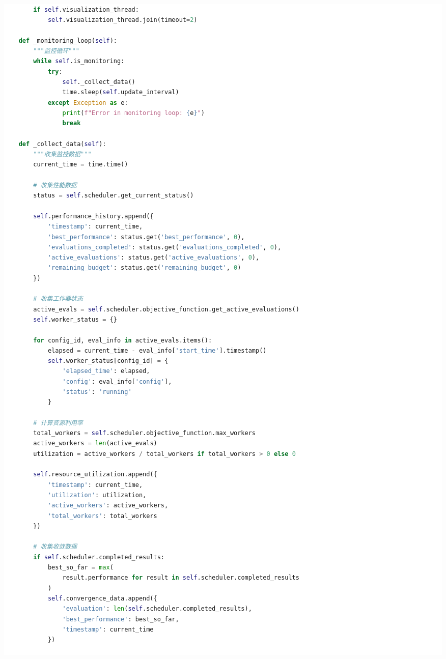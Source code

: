 ```python
        if self.visualization_thread:
            self.visualization_thread.join(timeout=2)
    
    def _monitoring_loop(self):
        """监控循环"""
        while self.is_monitoring:
            try:
                self._collect_data()
                time.sleep(self.update_interval)
            except Exception as e:
                print(f"Error in monitoring loop: {e}")
                break
    
    def _collect_data(self):
        """收集监控数据"""
        current_time = time.time()
        
        # 收集性能数据
        status = self.scheduler.get_current_status()
        
        self.performance_history.append({
            'timestamp': current_time,
            'best_performance': status.get('best_performance', 0),
            'evaluations_completed': status.get('evaluations_completed', 0),
            'active_evaluations': status.get('active_evaluations', 0),
            'remaining_budget': status.get('remaining_budget', 0)
        })
        
        # 收集工作器状态
        active_evals = self.scheduler.objective_function.get_active_evaluations()
        self.worker_status = {}
        
        for config_id, eval_info in active_evals.items():
            elapsed = current_time - eval_info['start_time'].timestamp()
            self.worker_status[config_id] = {
                'elapsed_time': elapsed,
                'config': eval_info['config'],
                'status': 'running'
            }
        
        # 计算资源利用率
        total_workers = self.scheduler.objective_function.max_workers
        active_workers = len(active_evals)
        utilization = active_workers / total_workers if total_workers > 0 else 0
        
        self.resource_utilization.append({
            'timestamp': current_time,
            'utilization': utilization,
            'active_workers': active_workers,
            'total_workers': total_workers
        })
        
        # 收集收敛数据
        if self.scheduler.completed_results:
            best_so_far = max(
                result.performance for result in self.scheduler.completed_results
            )
            self.convergence_data.append({
                'evaluation': len(self.scheduler.completed_results),
                'best_performance': best_so_far,
                'timestamp': current_time
            })
    
```
